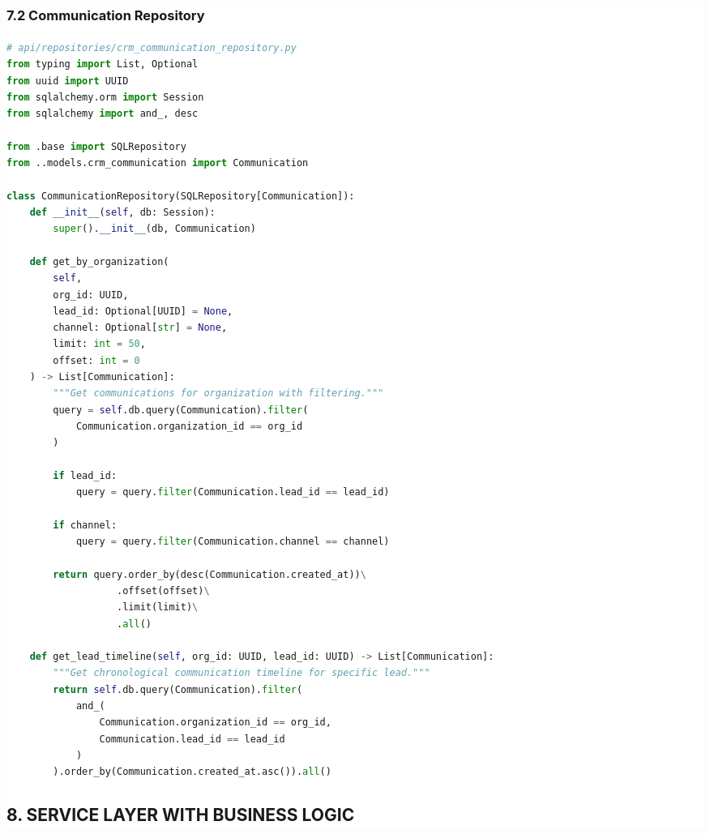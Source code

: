 ### **7.2 Communication Repository**

```python
# api/repositories/crm_communication_repository.py
from typing import List, Optional
from uuid import UUID
from sqlalchemy.orm import Session
from sqlalchemy import and_, desc

from .base import SQLRepository
from ..models.crm_communication import Communication

class CommunicationRepository(SQLRepository[Communication]):
    def __init__(self, db: Session):
        super().__init__(db, Communication)
    
    def get_by_organization(
        self, 
        org_id: UUID,
        lead_id: Optional[UUID] = None,
        channel: Optional[str] = None,
        limit: int = 50,
        offset: int = 0
    ) -> List[Communication]:
        """Get communications for organization with filtering."""
        query = self.db.query(Communication).filter(
            Communication.organization_id == org_id
        )
        
        if lead_id:
            query = query.filter(Communication.lead_id == lead_id)
        
        if channel:
            query = query.filter(Communication.channel == channel)
        
        return query.order_by(desc(Communication.created_at))\
                   .offset(offset)\
                   .limit(limit)\
                   .all()
    
    def get_lead_timeline(self, org_id: UUID, lead_id: UUID) -> List[Communication]:
        """Get chronological communication timeline for specific lead."""
        return self.db.query(Communication).filter(
            and_(
                Communication.organization_id == org_id,
                Communication.lead_id == lead_id
            )
        ).order_by(Communication.created_at.asc()).all()
```

## **8. SERVICE LAYER WITH BUSINESS LOGIC**

